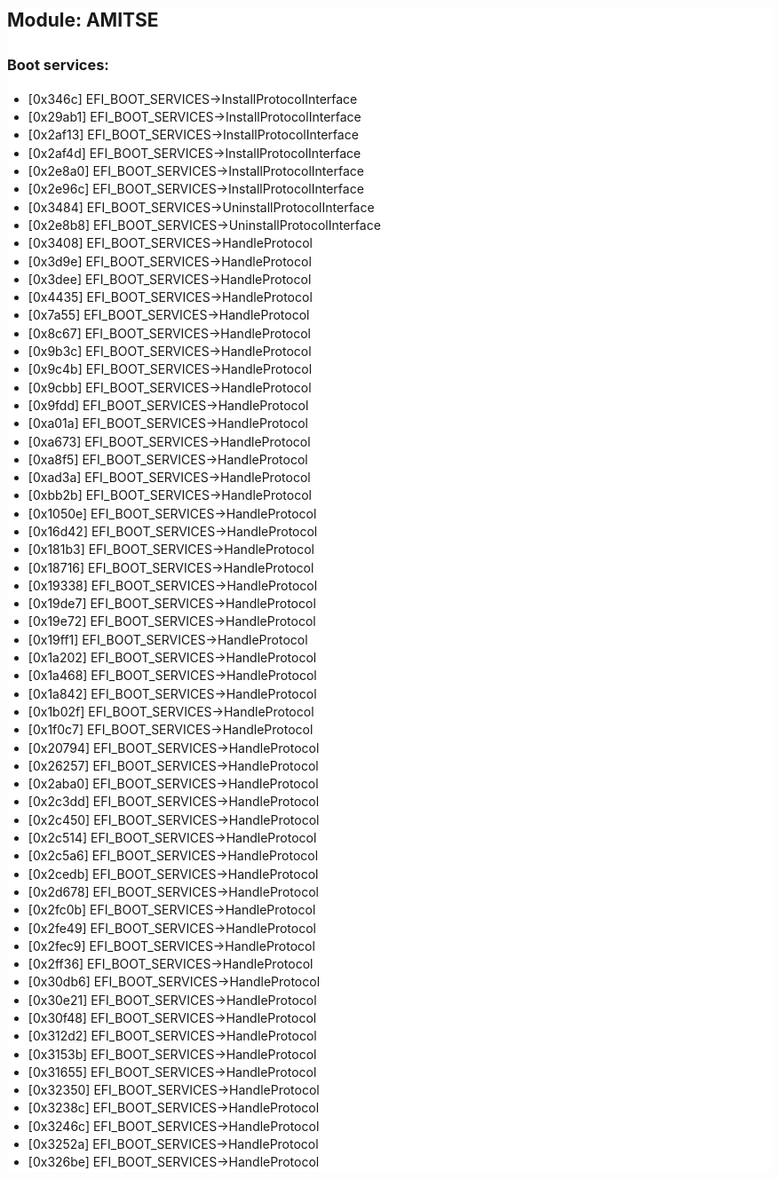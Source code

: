 ## Module: AMITSE
### Boot services:
* [0x346c] EFI_BOOT_SERVICES->InstallProtocolInterface
* [0x29ab1] EFI_BOOT_SERVICES->InstallProtocolInterface
* [0x2af13] EFI_BOOT_SERVICES->InstallProtocolInterface
* [0x2af4d] EFI_BOOT_SERVICES->InstallProtocolInterface
* [0x2e8a0] EFI_BOOT_SERVICES->InstallProtocolInterface
* [0x2e96c] EFI_BOOT_SERVICES->InstallProtocolInterface
* [0x3484] EFI_BOOT_SERVICES->UninstallProtocolInterface
* [0x2e8b8] EFI_BOOT_SERVICES->UninstallProtocolInterface
* [0x3408] EFI_BOOT_SERVICES->HandleProtocol
* [0x3d9e] EFI_BOOT_SERVICES->HandleProtocol
* [0x3dee] EFI_BOOT_SERVICES->HandleProtocol
* [0x4435] EFI_BOOT_SERVICES->HandleProtocol
* [0x7a55] EFI_BOOT_SERVICES->HandleProtocol
* [0x8c67] EFI_BOOT_SERVICES->HandleProtocol
* [0x9b3c] EFI_BOOT_SERVICES->HandleProtocol
* [0x9c4b] EFI_BOOT_SERVICES->HandleProtocol
* [0x9cbb] EFI_BOOT_SERVICES->HandleProtocol
* [0x9fdd] EFI_BOOT_SERVICES->HandleProtocol
* [0xa01a] EFI_BOOT_SERVICES->HandleProtocol
* [0xa673] EFI_BOOT_SERVICES->HandleProtocol
* [0xa8f5] EFI_BOOT_SERVICES->HandleProtocol
* [0xad3a] EFI_BOOT_SERVICES->HandleProtocol
* [0xbb2b] EFI_BOOT_SERVICES->HandleProtocol
* [0x1050e] EFI_BOOT_SERVICES->HandleProtocol
* [0x16d42] EFI_BOOT_SERVICES->HandleProtocol
* [0x181b3] EFI_BOOT_SERVICES->HandleProtocol
* [0x18716] EFI_BOOT_SERVICES->HandleProtocol
* [0x19338] EFI_BOOT_SERVICES->HandleProtocol
* [0x19de7] EFI_BOOT_SERVICES->HandleProtocol
* [0x19e72] EFI_BOOT_SERVICES->HandleProtocol
* [0x19ff1] EFI_BOOT_SERVICES->HandleProtocol
* [0x1a202] EFI_BOOT_SERVICES->HandleProtocol
* [0x1a468] EFI_BOOT_SERVICES->HandleProtocol
* [0x1a842] EFI_BOOT_SERVICES->HandleProtocol
* [0x1b02f] EFI_BOOT_SERVICES->HandleProtocol
* [0x1f0c7] EFI_BOOT_SERVICES->HandleProtocol
* [0x20794] EFI_BOOT_SERVICES->HandleProtocol
* [0x26257] EFI_BOOT_SERVICES->HandleProtocol
* [0x2aba0] EFI_BOOT_SERVICES->HandleProtocol
* [0x2c3dd] EFI_BOOT_SERVICES->HandleProtocol
* [0x2c450] EFI_BOOT_SERVICES->HandleProtocol
* [0x2c514] EFI_BOOT_SERVICES->HandleProtocol
* [0x2c5a6] EFI_BOOT_SERVICES->HandleProtocol
* [0x2cedb] EFI_BOOT_SERVICES->HandleProtocol
* [0x2d678] EFI_BOOT_SERVICES->HandleProtocol
* [0x2fc0b] EFI_BOOT_SERVICES->HandleProtocol
* [0x2fe49] EFI_BOOT_SERVICES->HandleProtocol
* [0x2fec9] EFI_BOOT_SERVICES->HandleProtocol
* [0x2ff36] EFI_BOOT_SERVICES->HandleProtocol
* [0x30db6] EFI_BOOT_SERVICES->HandleProtocol
* [0x30e21] EFI_BOOT_SERVICES->HandleProtocol
* [0x30f48] EFI_BOOT_SERVICES->HandleProtocol
* [0x312d2] EFI_BOOT_SERVICES->HandleProtocol
* [0x3153b] EFI_BOOT_SERVICES->HandleProtocol
* [0x31655] EFI_BOOT_SERVICES->HandleProtocol
* [0x32350] EFI_BOOT_SERVICES->HandleProtocol
* [0x3238c] EFI_BOOT_SERVICES->HandleProtocol
* [0x3246c] EFI_BOOT_SERVICES->HandleProtocol
* [0x3252a] EFI_BOOT_SERVICES->HandleProtocol
* [0x326be] EFI_BOOT_SERVICES->HandleProtocol